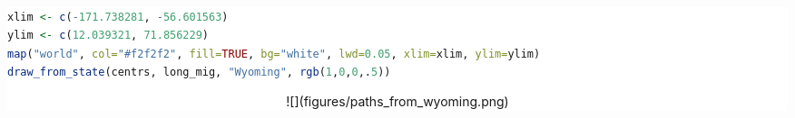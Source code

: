 ``` r
xlim <- c(-171.738281, -56.601563)
ylim <- c(12.039321, 71.856229)
map("world", col="#f2f2f2", fill=TRUE, bg="white", lwd=0.05, xlim=xlim, ylim=ylim)
draw_from_state(centrs, long_mig, "Wyoming", rgb(1,0,0,.5))
```

<center>
![](figures/paths_from_wyoming.png)
</center>
